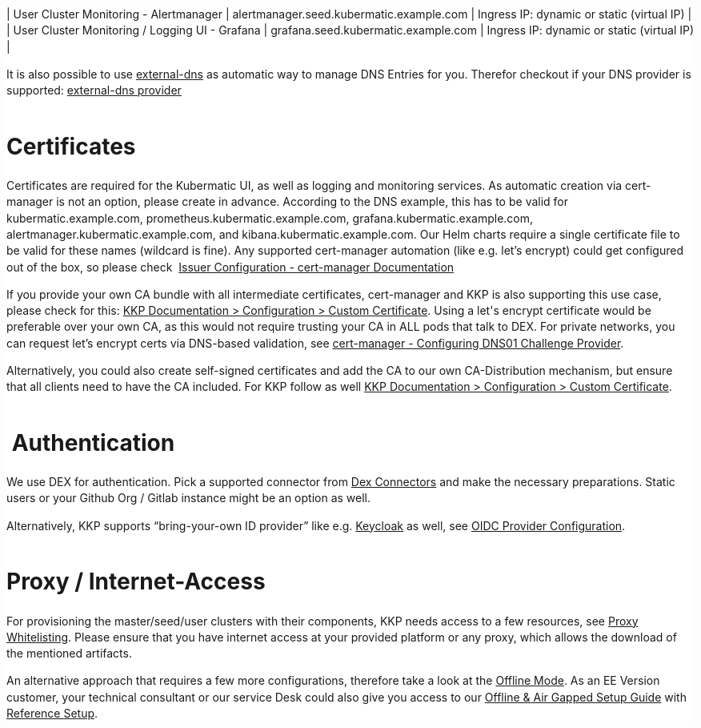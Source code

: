 | User Cluster Monitoring - Alertmanager         | alertmanager.seed.kubermatic.example.com                                                                                                                                                                                                                                           | Ingress IP: dynamic or static (virtual IP)                                                     |
| User Cluster Monitoring / Logging UI - Grafana | grafana.seed.kubermatic.example.com                                                                                                                                                                                                                                                | Ingress IP: dynamic or static (virtual IP)                                                     |

It is also possible to use [external-dns](https://github.com/kubernetes-sigs/external-dns) as automatic way to manage DNS Entries for you. Therefor checkout if your DNS provider is supported: [external-dns provider](https://github.com/kubernetes-sigs/external-dns?tab=readme-ov-file#externaldns)

# **Certificates**

Certificates are required for the Kubermatic UI, as well as logging and monitoring services. As automatic creation via cert-manager is not an option, please create in advance. According to the DNS example, this has to be valid for kubermatic.example.com, prometheus.kubermatic.example.com, grafana.kubermatic.example.com, alertmanager.kubermatic.example.com, and kibana.kubermatic.example.com. Our Helm charts require a single certificate file to be valid for these names (wildcard is fine). Any supported cert-manager automation (like e.g. let’s encrypt) could get configured out of the box, so please check  [Issuer Configuration - cert-manager Documentation](https://cert-manager.io/docs/configuration/) 

If you provide your own CA bundle with all intermediate certificates, cert-manager and KKP is also supporting this use case, please check for this: [KKP Documentation > Configuration > Custom Certificate](https://docs.kubermatic.com/kubermatic/main/tutorials-howtos/kkp-configuration/custom-certificates). Using a let's encrypt certificate would be preferable over your own CA, as this would not require trusting your CA in ALL pods that talk to DEX. For private networks, you can request let’s encrypt certs via DNS-based validation, see [cert-manager - Configuring DNS01 Challenge Provider](https://cert-manager.io/docs/configuration/acme/dns01/).

Alternatively, you could also create self-signed certificates and add the CA to our own CA-Distribution mechanism, but ensure that all clients need to have the CA included. For KKP follow as well [KKP Documentation > Configuration > Custom Certificate](https://docs.kubermatic.com/kubermatic/main/tutorials-howtos/kkp-configuration/custom-certificates).

#  **Authentication**

We use DEX for authentication. Pick a supported connector from [Dex Connectors](https://github.com/dexidp/dex#connectors) and make the necessary preparations. Static users or your Github Org / Gitlab instance might be an option as well. 

Alternatively, KKP supports “bring-your-own ID provider” like e.g. [Keycloak](https://www.keycloak.org/) as well, see [OIDC Provider Configuration](https://docs.kubermatic.com/kubermatic/main/tutorials-howtos/oidc-provider-configuration/).

# **Proxy / Internet-Access**

For provisioning the master/seed/user clusters with their components, KKP needs access to a few resources, see [Proxy Whitelisting](https://docs.kubermatic.com/kubermatic/main/tutorials-howtos/networking/proxy-whitelisting/). Please ensure that you have internet access at your provided platform or any proxy, which allows the download of the mentioned artifacts.

An alternative approach that requires a few more configurations, therefore take a look at the [Offline Mode](https://docs.kubermatic.com/kubermatic/main/installation/offline-mode/). As an EE Version customer, your technical consultant or our service Desk could also give you access to our [Offline & Air Gapped Setup Guide](https://docs.google.com/document/d/16wznO5yhQpldzyqYr2T32yN8T9BiOUJ61z5IZjv5wzA/edit#heading=h.gjdgxs) with [Reference Setup](https://github.com/kubermatic/offline-reference-setup).
